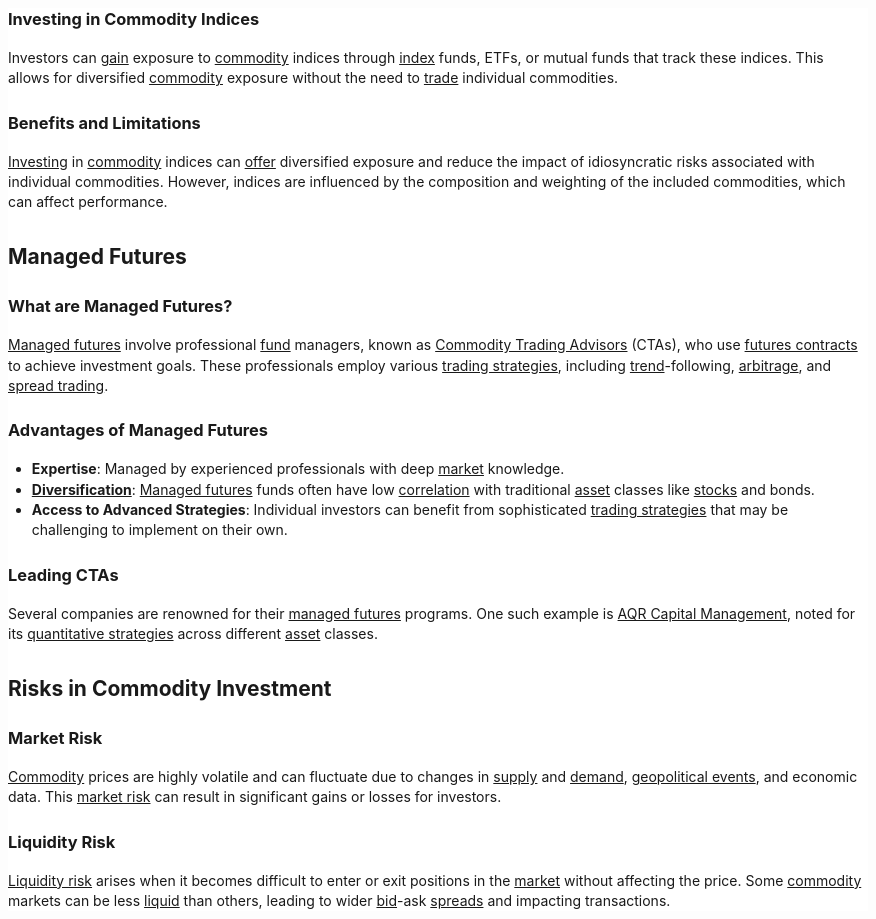 ### Investing in Commodity Indices

Investors can [gain](../g/gain.md) exposure to [commodity](../c/commodity.md) indices through [index](../i/index_instrument.md) funds, ETFs, or mutual funds that track these indices. This allows for diversified [commodity](../c/commodity.md) exposure without the need to [trade](../t/trade.md) individual commodities.

### Benefits and Limitations

[Investing](../i/investing.md) in [commodity](../c/commodity.md) indices can [offer](../o/offer.md) diversified exposure and reduce the impact of idiosyncratic risks associated with individual commodities. However, indices are influenced by the composition and weighting of the included commodities, which can affect performance.

## Managed Futures

### What are Managed Futures?

[Managed futures](../m/managed_futures.md) involve professional [fund](../f/fund.md) managers, known as [Commodity Trading Advisors](../c/commodity_trading_advisors_(ctas).md) (CTAs), who use [futures contracts](../f/futures_contracts.md) to achieve investment goals. These professionals employ various [trading strategies](../t/trading_strategies.md), including [trend](../t/trend.md)-following, [arbitrage](../a/arbitrage.md), and [spread trading](../s/spread_trading.md).

### Advantages of Managed Futures

- **Expertise**: Managed by experienced professionals with deep [market](../m/market.md) knowledge.
- **[Diversification](../d/diversification.md)**: [Managed futures](../m/managed_futures.md) funds often have low [correlation](../c/correlation.md) with traditional [asset](../a/asset.md) classes like [stocks](../s/stock.md) and bonds.
- **Access to Advanced Strategies**: Individual investors can benefit from sophisticated [trading strategies](../t/trading_strategies.md) that may be challenging to implement on their own.

### Leading CTAs

Several companies are renowned for their [managed futures](../m/managed_futures.md) programs. One such example is [AQR Capital Management](https://www.aqr.com), noted for its [quantitative strategies](../q/quantitative_strategies_in_trading.md) across different [asset](../a/asset.md) classes.

## Risks in Commodity Investment

### Market Risk

[Commodity](../c/commodity.md) prices are highly volatile and can fluctuate due to changes in [supply](../s/supply.md) and [demand](../d/demand.md), [geopolitical events](../g/geopolitical_events.md), and economic data. This [market risk](../m/market_risk.md) can result in significant gains or losses for investors.

### Liquidity Risk

[Liquidity risk](../l/liquidity_risk.md) arises when it becomes difficult to enter or exit positions in the [market](../m/market.md) without affecting the price. Some [commodity](../c/commodity.md) markets can be less [liquid](../l/liquid.md) than others, leading to wider [bid](../b/bid.md)-ask [spreads](../s/spreads.md) and impacting transactions.
